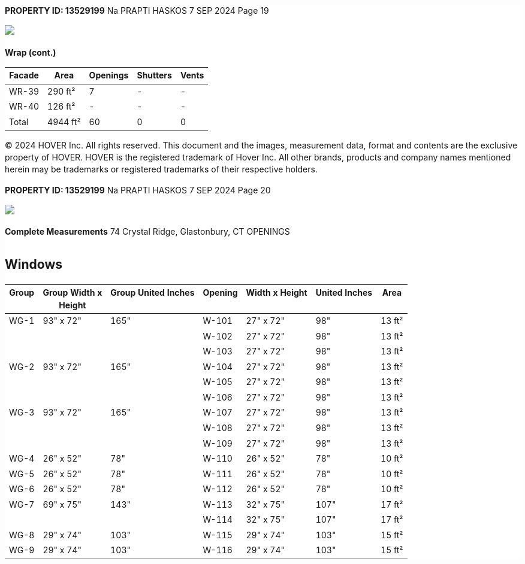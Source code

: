 **PROPERTY ID: 13529199** Na PRAPTI HASKOS 7 SEP 2024 Page 19

![](_page_19_Picture_0.jpeg)

**Wrap (cont.)**

| Facade | Area     | Openings | Shutters | Vents |
|--------|----------|----------|----------|-------|
| WR-39  | 290 ft²  | 7        | -        | -     |
| WR-40  | 126 ft²  | -        | -        | -     |
| Total  | 4944 ft² | 60       | 0        | 0     |

© 2024 HOVER Inc. All rights reserved. This document and the images, measurement data, format and contents are the exclusive property of HOVER. HOVER is the registered trademark of Hover Inc. All other brands, products and company names mentioned herein may be trademarks or registered trademarks of their respective holders.

**PROPERTY ID: 13529199** Na PRAPTI HASKOS 7 SEP 2024 Page 20

![](_page_20_Picture_0.jpeg)

**Complete Measurements** 74 Crystal Ridge, Glastonbury, CT OPENINGS

## **Windows**

| Group | Group Width x<br>Height | Group United Inches | Opening | Width x Height | United Inches | Area   |
|-------|-------------------------|---------------------|---------|----------------|---------------|--------|
| WG-1  | 93" x 72"               | 165"                | W-101   | 27" x 72"      | 98"           | 13 ft² |
|       |                         |                     | W-102   | 27" x 72"      | 98"           | 13 ft² |
|       |                         |                     | W-103   | 27" x 72"      | 98"           | 13 ft² |
| WG-2  | 93" x 72"               | 165"                | W-104   | 27" x 72"      | 98"           | 13 ft² |
|       |                         |                     | W-105   | 27" x 72"      | 98"           | 13 ft² |
|       |                         |                     | W-106   | 27" x 72"      | 98"           | 13 ft² |
| WG-3  | 93" x 72"               | 165"                | W-107   | 27" x 72"      | 98"           | 13 ft² |
|       |                         |                     | W-108   | 27" x 72"      | 98"           | 13 ft² |
|       |                         |                     | W-109   | 27" x 72"      | 98"           | 13 ft² |
| WG-4  | 26" x 52"               | 78"                 | W-110   | 26" x 52"      | 78"           | 10 ft² |
| WG-5  | 26" x 52"               | 78"                 | W-111   | 26" x 52"      | 78"           | 10 ft² |
| WG-6  | 26" x 52"               | 78"                 | W-112   | 26" x 52"      | 78"           | 10 ft² |
| WG-7  | 69" x 75"               | 143"                | W-113   | 32" x 75"      | 107"          | 17 ft² |
|       |                         |                     | W-114   | 32" x 75"      | 107"          | 17 ft² |
| WG-8  | 29" x 74"               | 103"                | W-115   | 29" x 74"      | 103"          | 15 ft² |
| WG-9  | 29" x 74"               | 103"                | W-116   | 29" x 74"      | 103"          | 15 ft² |
